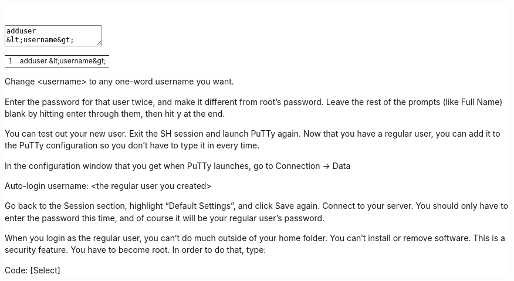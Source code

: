 <div id="crayon-5534cb1be41f2566877719" class="crayon-syntax crayon-theme-classic crayon-font-monaco crayon-os-pc print-yes notranslate" data-settings=" minimize scroll-mouseover" style=" margin-top: 12px; margin-bottom: 12px; font-size: 12px !important; line-height: 15px !important;">
<div class="crayon-toolbar" data-settings=" mouseover overlay hide delay" style="font-size: 12px !important;height: 18px !important; line-height: 18px !important;"><span class="crayon-title"></span>
<div class="crayon-tools" style="font-size: 12px !important;height: 18px !important; line-height: 18px !important;"><div class="crayon-button crayon-nums-button" title="Toggle Line Numbers"><div class="crayon-button-icon"></div></div><div class="crayon-button crayon-plain-button" title="Toggle Plain Code"><div class="crayon-button-icon"></div></div><div class="crayon-button crayon-wrap-button" title="Toggle Line Wrap"><div class="crayon-button-icon"></div></div><div class="crayon-button crayon-expand-button" title="Expand Code"><div class="crayon-button-icon"></div></div><div class="crayon-button crayon-copy-button" title="Copy"><div class="crayon-button-icon"></div></div><div class="crayon-button crayon-popup-button" title="Open Code In New Window"><div class="crayon-button-icon"></div></div></div></div>
<div class="crayon-info" style="min-height: 16.8px !important; line-height: 16.8px !important;"></div>
<div class="crayon-plain-wrap"><textarea wrap="soft" class="crayon-plain print-no" data-settings="dblclick" readonly style="-moz-tab-size:4; -o-tab-size:4; -webkit-tab-size:4; tab-size:4; font-size: 12px !important; line-height: 15px !important;">
adduser &amp;lt;username&amp;gt;</textarea></div>
<div class="crayon-main" style="">
<table class="crayon-table">
<tr class="crayon-row">
<td class="crayon-nums " data-settings="show">
<div class="crayon-nums-content" style="font-size: 12px !important; line-height: 15px !important;"><div class="crayon-num" data-line="crayon-5534cb1be41f2566877719-1">1</div></div>
</td>
<td class="crayon-code"><div class="crayon-pre" style="font-size: 12px !important; line-height: 15px !important; -moz-tab-size:4; -o-tab-size:4; -webkit-tab-size:4; tab-size:4;"><div class="crayon-line" id="crayon-5534cb1be41f2566877719-1"><span class="crayon-v">adduser</span><span class="crayon-h"> </span><span class="crayon-o">&amp;</span><span class="crayon-v">lt</span><span class="crayon-sy">;</span><span class="crayon-v">username</span><span class="crayon-o">&amp;</span><span class="crayon-v">gt</span><span class="crayon-sy">;</span></div></div></td>
</tr>
</table>
</div>
</div>

Change &lt;username&gt; to any one-word username you want.</p>
<p>Enter the password for that user twice, and make it different from root&#8217;s password. Leave the rest of the prompts (like Full Name) blank by hitting enter through them, then hit y at the end.</p>
<p>You can test out your new user. Exit the SH session and launch PuTTy again. Now that you have a regular user, you can add it to the PuTTy configuration so you don&#8217;t have to type it in every time.</p>
<p>In the configuration window that you get when PuTTy launches, go to Connection -&gt; Data</p>
<p>Auto-login username: &lt;the regular user you created&gt;</p>
<p>Go back to the Session section, highlight &#8220;Default Settings&#8221;, and click Save again. Connect to your server. You should only have to enter the password this time, and of course it will be your regular user&#8217;s password.</p>
<p>When you login as the regular user, you can&#8217;t do much outside of your home folder. You can&#8217;t install or remove software. This is a security feature. You have to become root. In order to do that, type:</p>
<div class="codeheader">Code: <a class="codeoperation">[Select]</a></div>
